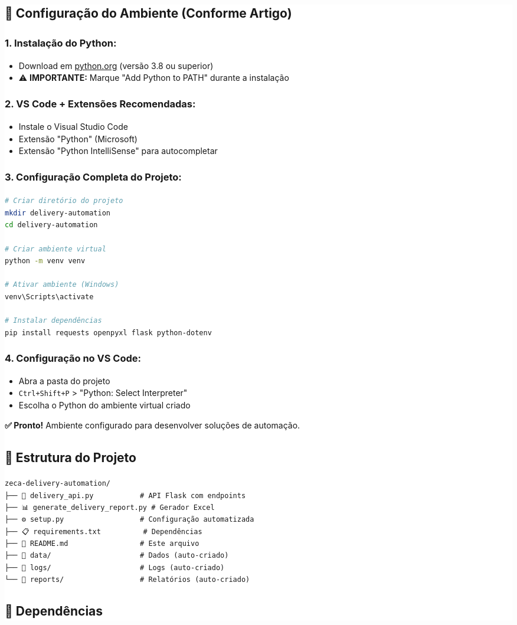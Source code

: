 ## 🔧 Configuração do Ambiente (Conforme Artigo)

### 1. Instalação do Python:
- Download em [python.org](https://python.org) (versão 3.8 ou superior)
- ⚠️ **IMPORTANTE:** Marque "Add Python to PATH" durante a instalação

### 2. VS Code + Extensões Recomendadas:
- Instale o Visual Studio Code
- Extensão "Python" (Microsoft)
- Extensão "Python IntelliSense" para autocompletar

### 3. Configuração Completa do Projeto:
```bash
# Criar diretório do projeto
mkdir delivery-automation
cd delivery-automation

# Criar ambiente virtual
python -m venv venv

# Ativar ambiente (Windows)
venv\Scripts\activate

# Instalar dependências
pip install requests openpyxl flask python-dotenv
```

### 4. Configuração no VS Code:
- Abra a pasta do projeto
- `Ctrl+Shift+P` > "Python: Select Interpreter"
- Escolha o Python do ambiente virtual criado

**✅ Pronto!** Ambiente configurado para desenvolver soluções de automação.

## 📁 Estrutura do Projeto

```
zeca-delivery-automation/
├── 📄 delivery_api.py           # API Flask com endpoints
├── 📊 generate_delivery_report.py # Gerador Excel
├── ⚙️ setup.py                  # Configuração automatizada
├── 📋 requirements.txt          # Dependências
├── 📖 README.md                 # Este arquivo
├── 📁 data/                     # Dados (auto-criado)
├── 📁 logs/                     # Logs (auto-criado)
└── 📁 reports/                  # Relatórios (auto-criado)
```

## 🔧 Dependências
